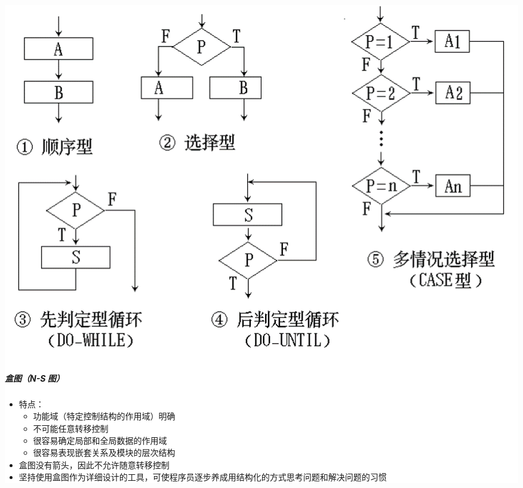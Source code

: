 ![](images/12.png)

##### 盒图（N-S 图）

- 特点：
  - 功能域（特定控制结构的作用域）明确
  - 不可能任意转移控制
  - 很容易确定局部和全局数据的作用域
  - 很容易表现嵌套关系及模块的层次结构
- 盒图没有箭头，因此不允许随意转移控制
- 坚持使用盒图作为详细设计的工具，可使程序员逐步养成用结构化的方式思考问题和解决问题的习惯
